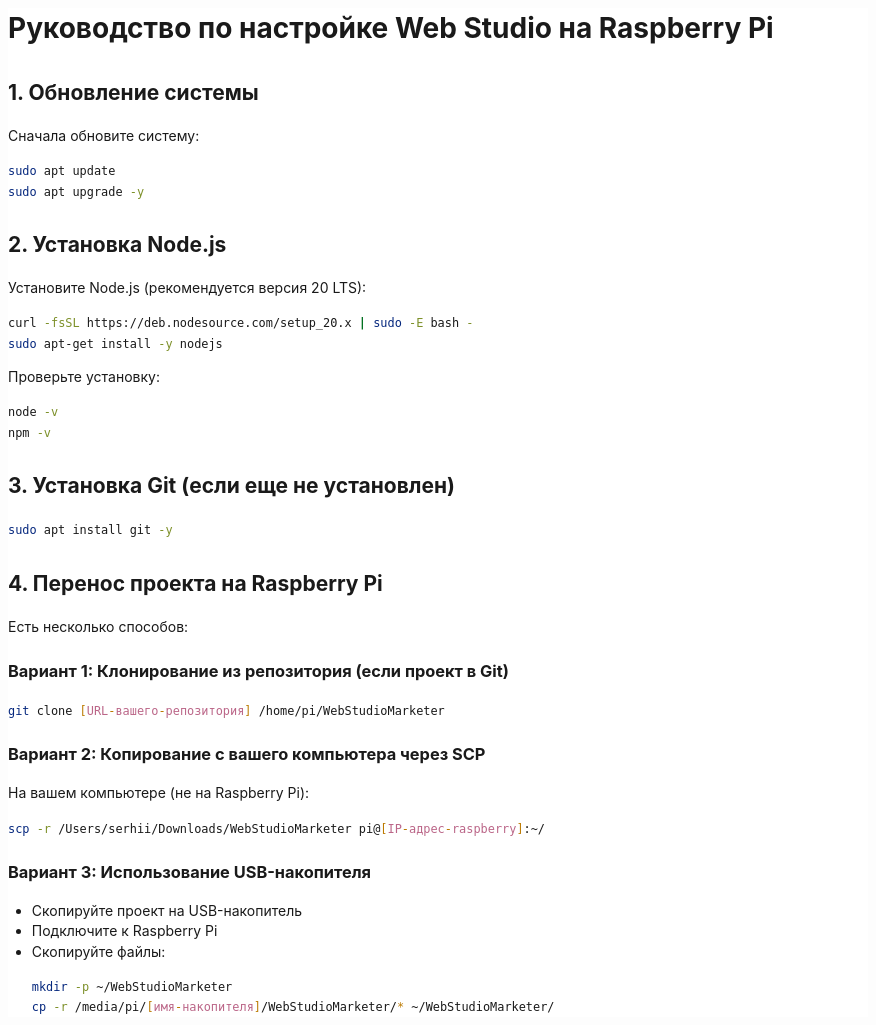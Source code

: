 # Руководство по настройке Web Studio на Raspberry Pi

## 1. Обновление системы

Сначала обновите систему:

```bash
sudo apt update
sudo apt upgrade -y
```

## 2. Установка Node.js

Установите Node.js (рекомендуется версия 20 LTS):

```bash
curl -fsSL https://deb.nodesource.com/setup_20.x | sudo -E bash -
sudo apt-get install -y nodejs
```

Проверьте установку:

```bash
node -v
npm -v
```

## 3. Установка Git (если еще не установлен)

```bash
sudo apt install git -y
```

## 4. Перенос проекта на Raspberry Pi

Есть несколько способов:

### Вариант 1: Клонирование из репозитория (если проект в Git)
```bash
git clone [URL-вашего-репозитория] /home/pi/WebStudioMarketer
```

### Вариант 2: Копирование с вашего компьютера через SCP
На вашем компьютере (не на Raspberry Pi):
```bash
scp -r /Users/serhii/Downloads/WebStudioMarketer pi@[IP-адрес-raspberry]:~/
```

### Вариант 3: Использование USB-накопителя
- Скопируйте проект на USB-накопитель
- Подключите к Raspberry Pi
- Скопируйте файлы:
  ```bash
  mkdir -p ~/WebStudioMarketer
  cp -r /media/pi/[имя-накопителя]/WebStudioMarketer/* ~/WebStudioMarketer/
  ```
